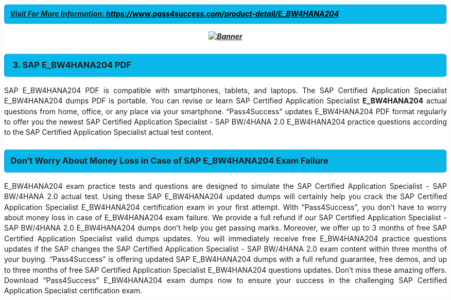 <p><strong><strong><u><em><strong><strong><strong><strong><span style="display: block; color: #222222; background: #09b7e8; border: 0.5px solid #AED6F1; border-left: 3px solid #3498DB; padding: .6em; border-radius: 6px;">Visit For More Information: <span style="color: #000000;"><a href="https://www.pass4success.com/product-detail/E_BW4HANA204" style="color: #000000;">https://www.pass4success.com/product-detail/E_BW4HANA204</a></span></span></strong></strong></strong></strong></em></u></strong></strong></p>

<p style="text-align: center;"><u><em><strong><a href="https://www.pass4success.com/product-detail/E_BW4HANA204"><img width="100%" src="https://i.imgur.com/97KbWXM.png" alt="Banner"/></a></strong></em></u></p>

<h3><strong><span style="display: block; color: #222222; background: #09b7e8; border: 0.5px solid #AED6F1; border-left: 3px solid #3498DB; padding: .6em; border-radius: 6px;"> 3. SAP E_BW4HANA204 PDF</span></strong></h3>

<p style="text-align: justify;">SAP E_BW4HANA204 PDF is compatible with smartphones, tablets, and laptops. The SAP Certified Application Specialist E_BW4HANA204 dumps PDF is portable. You can revise or learn SAP Certified Application Specialist <strong>E_BW4HANA204</strong> actual questions from home, office, or any place via your smartphone. “Pass4Success” updates E_BW4HANA204 PDF format regularly to offer you the newest SAP Certified Application Specialist - SAP BW/4HANA 2.0 E_BW4HANA204 practice questions according to the SAP Certified Application Specialist actual test content.</p>

<h3><strong><span style="display: block; color: #222222; background: #09b7e8; border: 0.5px solid #AED6F1; border-left: 3px solid #3498DB; padding: .6em; border-radius: 6px;">Don’t Worry About Money Loss in Case of SAP E_BW4HANA204 Exam Failure</span></strong></h3>

<p style="text-align: justify;"> E_BW4HANA204 exam practice tests and questions are designed to simulate the SAP Certified Application Specialist - SAP BW/4HANA 2.0 actual test. Using these SAP E_BW4HANA204 updated dumps will certainly help you crack the SAP Certified Application Specialist E_BW4HANA204 certification exam in your first attempt. With “Pass4Success”, you don’t have to worry about money loss in case of E_BW4HANA204 <strong></strong> exam failure. We provide a full refund if our SAP Certified Application Specialist - SAP BW/4HANA 2.0 E_BW4HANA204 dumps don’t help you get passing marks. Moreover, we offer up to 3 months of free SAP Certified Application Specialist valid dumps updates. You will immediately receive free E_BW4HANA204 practice questions updates if the SAP changes the SAP Certified Application Specialist - SAP BW/4HANA 2.0 exam content within three months of your buying. “Pass4Success” is offering updated SAP E_BW4HANA204 dumps with a full refund guarantee, free demos, and up to three months of free SAP Certified Application Specialist E_BW4HANA204 questions updates. Don’t miss these amazing offers. Download “Pass4Success” E_BW4HANA204 exam dumps now to ensure your success in the challenging SAP Certified Application Specialist certification exam.</p>
